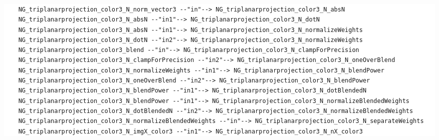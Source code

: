 ```mermaid
    NG_triplanarprojection_color3_N_norm_vector3 --"in"--> NG_triplanarprojection_color3_N_absN
    NG_triplanarprojection_color3_N_absN --"in1"--> NG_triplanarprojection_color3_N_dotN
    NG_triplanarprojection_color3_N_absN --"in1"--> NG_triplanarprojection_color3_N_normalizeWeights
    NG_triplanarprojection_color3_N_dotN --"in2"--> NG_triplanarprojection_color3_N_normalizeWeights
    NG_triplanarprojection_color3_blend --"in"--> NG_triplanarprojection_color3_N_clampForPrecision
    NG_triplanarprojection_color3_N_clampForPrecision --"in2"--> NG_triplanarprojection_color3_N_oneOverBlend
    NG_triplanarprojection_color3_N_normalizeWeights --"in1"--> NG_triplanarprojection_color3_N_blendPower
    NG_triplanarprojection_color3_N_oneOverBlend --"in2"--> NG_triplanarprojection_color3_N_blendPower
    NG_triplanarprojection_color3_N_blendPower --"in1"--> NG_triplanarprojection_color3_N_dotBlendedN
    NG_triplanarprojection_color3_N_blendPower --"in1"--> NG_triplanarprojection_color3_N_normalizeBlendedWeights
    NG_triplanarprojection_color3_N_dotBlendedN --"in2"--> NG_triplanarprojection_color3_N_normalizeBlendedWeights
    NG_triplanarprojection_color3_N_normalizeBlendedWeights --"in"--> NG_triplanarprojection_color3_N_separateWeights
    NG_triplanarprojection_color3_N_imgX_color3 --"in1"--> NG_triplanarprojection_color3_N_nX_color3
